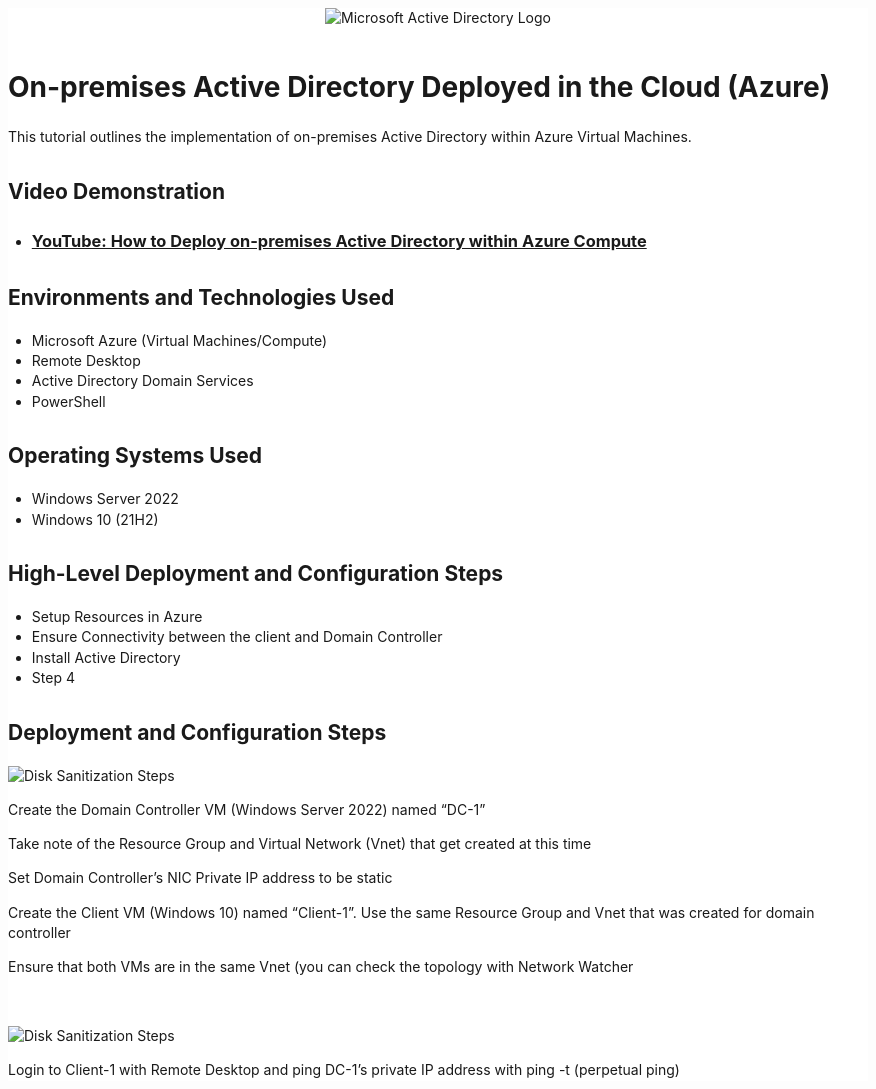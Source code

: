 <p align="center">
<img src="https://i.imgur.com/pU5A58S.png" alt="Microsoft Active Directory Logo"/>
</p>

<h1>On-premises Active Directory Deployed in the Cloud (Azure)</h1>
This tutorial outlines the implementation of on-premises Active Directory within Azure Virtual Machines.<br />


<h2>Video Demonstration</h2>

- ### [YouTube: How to Deploy on-premises Active Directory within Azure Compute](https://www.youtube.com)

<h2>Environments and Technologies Used</h2>

- Microsoft Azure (Virtual Machines/Compute)
- Remote Desktop
- Active Directory Domain Services
- PowerShell

<h2>Operating Systems Used </h2>

- Windows Server 2022
- Windows 10 (21H2)

<h2>High-Level Deployment and Configuration Steps</h2>

- Setup Resources in Azure
- Ensure Connectivity between the client and Domain Controller
- Install Active Directory
- Step 4

<h2>Deployment and Configuration Steps</h2>

<p>
<img src="https://i.imgur.com/lu7knq9.png" height="80%" width="80%" alt="Disk Sanitization Steps"/>
</p>
<p>
Create the Domain Controller VM (Windows Server 2022) named “DC-1”

Take note of the Resource Group and Virtual Network (Vnet) that get created at this time

Set Domain Controller’s NIC Private IP address to be static

Create the Client VM (Windows 10) named “Client-1”. Use the same Resource Group and Vnet that was created for domain controller

Ensure that both VMs are in the same Vnet (you can check the topology with Network Watcher
</p>
<br />

<p>
<img src="https://i.imgur.com/CC3T4kN.png" height="80%" width="80%" alt="Disk Sanitization Steps"/>
</p>
<p>
Login to Client-1 with Remote Desktop and ping DC-1’s private IP address with ping -t <ip address> (perpetual ping)
  